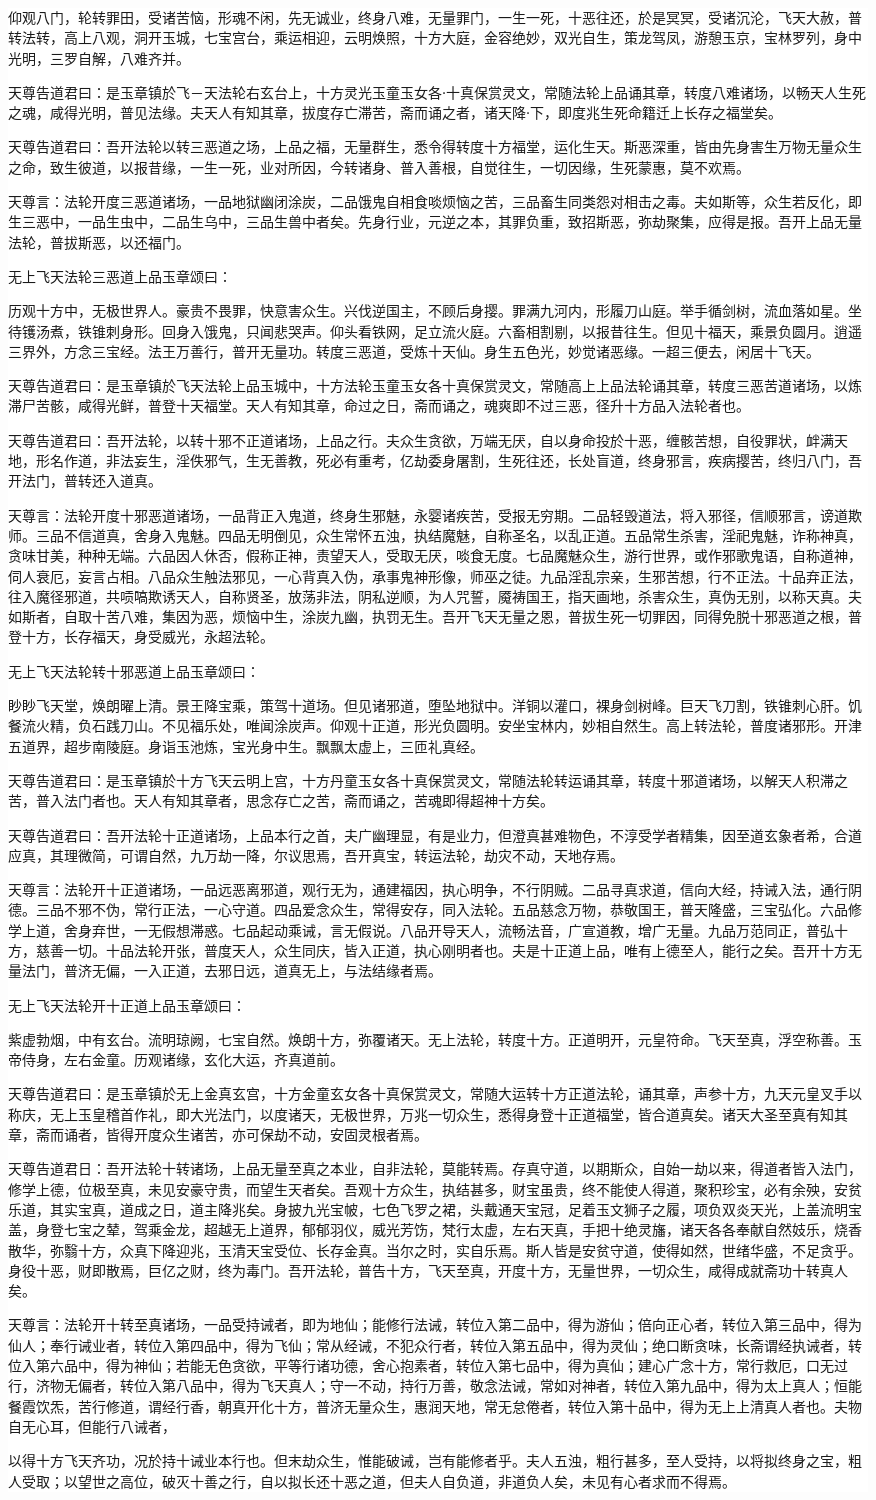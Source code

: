 仰观八门，轮转罪田，受诸苦恼，形魂不闲，先无诚业，终身八难，无量罪门，一生一死，十恶往还，於是冥冥，受诸沉沦，飞天大赦，普转法转，高上八观，洞开玉城，七宝宫台，乘运相迎，云明焕照，十方大庭，金容绝妙，双光自生，策龙驾凤，游憩玉京，宝林罗列，身中光明，三罗自解，八难齐并。

天尊告道君曰：是玉章镇於飞－天法轮右玄台上，十方灵光玉童玉女各·十真保赏灵文，常随法轮上品诵其章，转度八难诸场，以畅天人生死之魂，咸得光明，普见法缘。夫天人有知其章，拔度存亡滞苦，斋而诵之者，诸天降·下，即度兆生死命籍迁上长存之福堂矣。

天尊告道君曰：吾开法轮以转三恶道之场，上品之福，无量群生，悉令得转度十方福堂，运化生天。斯恶深重，皆由先身害生万物无量众生之命，致生彼道，以报昔缘，一生一死，业对所因，今转诸身、普入善根，自觉往生，一切因缘，生死蒙惠，莫不欢焉。

天尊言：法轮开度三恶道诸场，一品地狱幽闭涂炭，二品饿鬼自相食啖烦恼之苦，三品畜生同类怨对相击之毒。夫如斯等，众生若反化，即生三恶中，一品生虫中，二品生乌中，三品生兽中者矣。先身行业，元逆之本，其罪负重，致招斯恶，弥劫聚集，应得是报。吾开上品无量法轮，普拔斯恶，以还福门。

无上飞天法轮三恶道上品玉章颂曰：

历观十方中，无极世界人。豪贵不畏罪，快意害众生。兴伐逆国主，不顾后身撄。罪满九河内，形履刀山庭。举手循剑树，流血落如星。坐待镬汤煮，铁锥刺身形。回身入饿鬼，只闻悲哭声。仰头看铁网，足立流火庭。六畜相割剔，以报昔往生。但见十福天，乘景负圆月。逍遥三界外，方念三宝经。法王万善行，普开无量功。转度三恶道，受炼十天仙。身生五色光，妙觉诸恶缘。一超三便去，闲居十飞天。

天尊告道君曰：是玉章镇於飞天法轮上品玉城中，十方法轮玉童玉女各十真保赏灵文，常随高上上品法轮诵其章，转度三恶苦道诸场，以炼滞尸苦骸，咸得光鲜，普登十天福堂。天人有知其章，命过之日，斋而诵之，魂爽即不过三恶，径升十方品入法轮者也。

天尊告道君曰：吾开法轮，以转十邪不正道诸场，上品之行。夫众生贪欲，万端无厌，自以身命投於十恶，缠骸苦想，自役罪状，衅满天地，形名作道，非法妄生，淫佚邪气，生无善教，死必有重考，亿劫委身屠割，生死往还，长处盲道，终身邪言，疾病撄苦，终归八门，吾开法门，普转还入道真。

天尊言：法轮开度十邪恶道诸场，一品背正入鬼道，终身生邪魅，永婴诸疾苦，受报无穷期。二品轻毁道法，将入邪径，信顺邪言，谤道欺师。三品不信道真，舍身入鬼魅。四品无明倒见，众生常怀五浊，执结魔魅，自称圣名，以乱正道。五品常生杀害，淫祀鬼魅，诈称神真，贪味甘美，种种无端。六品因人休否，假称正神，责望天人，受取无厌，啖食无度。七品魔魅众生，游行世界，或作邪歌鬼语，自称道神，伺人衰厄，妄言占相。八品众生触法邪见，一心背真入伪，承事鬼神形像，师巫之徒。九品淫乱宗亲，生邪苦想，行不正法。十品弃正法，往入魔径邪道，共唝嗃欺诱天人，自称贤圣，放荡非法，阴私逆顺，为人咒誓，魇祷国王，指天画地，杀害众生，真伪无别，以称天真。夫如斯者，自取十苦八难，集因为恶，烦恼中生，涂炭九幽，执罚无生。吾开飞天无量之恩，普拔生死一切罪因，同得免脱十邪恶道之根，普登十方，长存福天，身受威光，永超法轮。

无上飞天法轮转十邪恶道上品玉章颂曰：

眇眇飞天堂，焕朗曜上清。景王降宝乘，策驾十道场。但见诸邪道，堕坠地狱中。洋铜以灌口，裸身剑树峰。巨天飞刀割，铁锥刺心肝。饥餐流火精，负石践刀山。不见福乐处，唯闻涂炭声。仰观十正道，形光负圆明。安坐宝林内，妙相自然生。高上转法轮，普度诸邪形。开津五道界，超步南陵庭。身诣玉池炼，宝光身中生。飘飘太虚上，三匝礼真经。

天尊告道君曰：是玉章镇於十方飞天云明上宫，十方丹童玉女各十真保赏灵文，常随法轮转运诵其章，转度十邪道诸场，以解天人积滞之苦，普入法门者也。天人有知其章者，思念存亡之苦，斋而诵之，苦魂即得超神十方矣。

天尊告道君曰：吾开法轮十正道诸场，上品本行之首，夫广幽理显，有是业力，但澄真甚难物色，不淳受学者精集，因至道玄象者希，合道应真，其理微简，可谓自然，九万劫一降，尔议思焉，吾开真宝，转运法轮，劫灾不动，天地存焉。

天尊言：法轮开十正道诸场，一品远恶离邪道，观行无为，通建福因，执心明争，不行阴贼。二品寻真求道，信向大经，持诫入法，通行阴德。三品不邪不伪，常行正法，一心守道。四品爱念众生，常得安存，同入法轮。五品慈念万物，恭敬国王，普天隆盛，三宝弘化。六品修学上道，舍身弃世，一无假想滞惑。七品起动乘诫，言无假说。八品开导天人，流畅法音，广宣道教，增广无量。九品万范同正，普弘十方，慈善一切。十品法轮开张，普度天人，众生同庆，皆入正道，执心刚明者也。夫是十正道上品，唯有上德至人，能行之矣。吾开十方无量法门，普济无偏，一入正道，去邪日远，道真无上，与法结缘者焉。

无上飞天法轮开十正道上品玉章颂曰：

紫虚勃烟，中有玄台。流明琼阙，七宝自然。焕朗十方，弥覆诸天。无上法轮，转度十方。正道明开，元皇符命。飞天至真，浮空称善。玉帝侍身，左右金童。历观诸缘，玄化大运，齐真道前。

天尊告道君曰：是玉章镇於无上金真玄宫，十方金童玄女各十真保赏灵文，常随大运转十方正道法轮，诵其章，声参十方，九天元皇叉手以称庆，无上玉皇稽首作礼，即大光法门，以度诸天，无极世界，万兆一切众生，悉得身登十正道福堂，皆合道真矣。诸天大圣至真有知其章，斋而诵者，皆得开度众生诸苦，亦可保劫不动，安固灵根者焉。

天尊告道君日：吾开法轮十转诸场，上品无量至真之本业，自非法轮，莫能转焉。存真守道，以期斯众，自始一劫以来，得道者皆入法门，修学上德，位极至真，未见安豪守贵，而望生天者矣。吾观十方众生，执结甚多，财宝虽贵，终不能使人得道，聚积珍宝，必有余殃，安贫乐道，其实宝真，道成之日，道主降兆矣。身披九光宝帔，七色飞罗之裙，头戴通天宝冠，足着玉文狮子之履，项负双炎天光，上盖流明宝盖，身登七宝之辇，驾乘金龙，超越无上道界，郁郁羽仪，威光芳饬，梵行太虚，左右天真，手把十绝灵旛，诸天各各奉献自然妓乐，烧香散华，弥翳十方，众真下降迎兆，玉清天宝受位、长存金真。当尔之时，实自乐焉。斯人皆是安贫守道，使得如然，世绪华盛，不足贪乎。身役十恶，财即散焉，巨亿之财，终为毒门。吾开法轮，普告十方，飞天至真，开度十方，无量世界，一切众生，咸得成就斋功十转真人矣。

天尊言：法轮开十转至真诸场，一品受持诫者，即为地仙；能修行法诫，转位入第二品中，得为游仙；倍向正心者，转位入第三品中，得为仙人；奉行诫业者，转位入第四品中，得为飞仙；常从经诫，不犯众行者，转位入第五品中，得为灵仙；绝口断贪味，长斋谓经执诫者，转位入第六品中，得为神仙；若能无色贪欲，平等行诸功德，舍心抱素者，转位入第七品中，得为真仙；建心广念十方，常行救厄，口无过行，济物无偏者，转位入第八品中，得为飞天真人；守一不动，持行万善，敬念法诫，常如对神者，转位入第九品中，得为太上真人；恒能餐霞饮炁，苦行修道，谓经行香，朝真开化十方，普济无量众生，惠润天地，常无怠倦者，转位入第十品中，得为无上上清真人者也。夫物自无心耳，但能行八诫者，

以得十方飞天齐功，况於持十诫业本行也。但末劫众生，惟能破诫，岂有能修者乎。夫人五浊，粗行甚多，至人受持，以将拟终身之宝，粗人受取；以望世之高位，破灭十善之行，自以拟长还十恶之道，但夫人自负道，非道负人矣，未见有心者求而不得焉。
